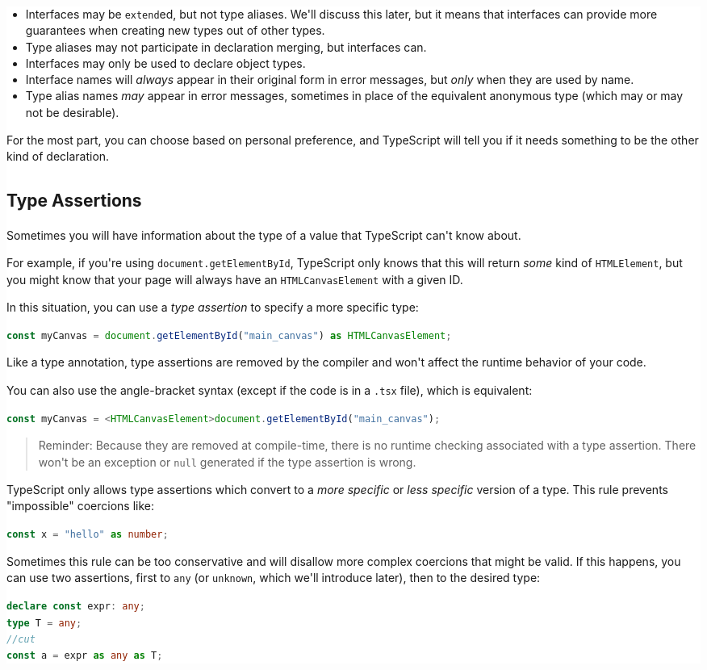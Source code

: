 * Interfaces may be `extend`ed, but not type aliases. We'll discuss this later, but it means that interfaces can provide more guarantees when creating new types out of other types.
* Type aliases may not participate in declaration merging, but interfaces can.
* Interfaces may only be used to declare object types.
* Interface names will *always* appear in their original form in error messages, but *only* when they are used by name.
* Type alias names *may* appear in error messages, sometimes in place of the equivalent anonymous type (which may or may not be desirable).

For the most part, you can choose based on personal preference, and TypeScript will tell you if it needs something to be the other kind of declaration.

## Type Assertions

Sometimes you will have information about the type of a value that TypeScript can't know about.

For example, if you're using `document.getElementById`, TypeScript only knows that this will return *some* kind of `HTMLElement`, but you might know that your page will always have an `HTMLCanvasElement` with a given ID.

In this situation, you can use a *type assertion* to specify a more specific type:

```ts
const myCanvas = document.getElementById("main_canvas") as HTMLCanvasElement;
```

Like a type annotation, type assertions are removed by the compiler and won't affect the runtime behavior of your code.

You can also use the angle-bracket syntax (except if the code is in a `.tsx` file), which is equivalent:

```ts
const myCanvas = <HTMLCanvasElement>document.getElementById("main_canvas");
```

> Reminder: Because they are removed at compile-time, there is no runtime checking associated with a type assertion.
> There won't be an exception or `null` generated if the type assertion is wrong.

TypeScript only allows type assertions which convert to a *more specific* or *less specific* version of a type.
This rule prevents "impossible" coercions like:

```ts
const x = "hello" as number;
```

Sometimes this rule can be too conservative and will disallow more complex coercions that might be valid.
If this happens, you can use two assertions, first to `any` (or `unknown`, which we'll introduce later), then to the desired type:

```ts
declare const expr: any;
type T = any;
//cut
const a = expr as any as T;
```
